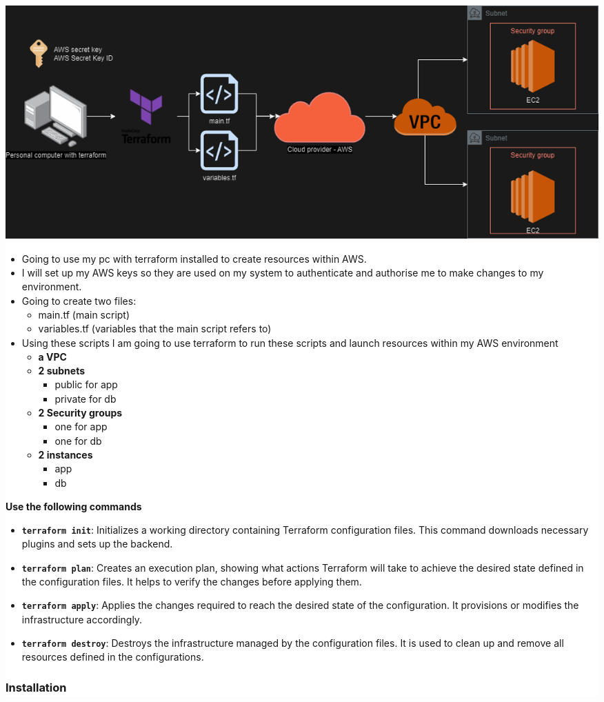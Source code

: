 ![img_25.png](images/img_25.png)

- Going to use my pc with terraform installed to create resources within AWS.
- I will set up my AWS keys so they are used on my system to authenticate and authorise me to make changes to my environment.
- Going to create two files:
  - main.tf (main script)
  - variables.tf (variables that the main script refers to)
- Using these scripts I am going to use terraform to run these scripts and launch resources within my AWS environment
  - **a VPC**
  - **2 subnets**
    - public for app
    - private for db
  - **2 Security groups**
    - one for app
    - one for db
  - **2 instances** 
    - app
    - db

**Use the following commands**

- **`terraform init`**: Initializes a working directory containing Terraform configuration files. This command downloads necessary plugins and sets up the backend.

- **`terraform plan`**: Creates an execution plan, showing what actions Terraform will take to achieve the desired state defined in the configuration files. It helps to verify the changes before applying them.

- **`terraform apply`**: Applies the changes required to reach the desired state of the configuration. It provisions or modifies the infrastructure accordingly.

- **`terraform destroy`**: Destroys the infrastructure managed by the configuration files. It is used to clean up and remove all resources defined in the configurations.

### Installation
